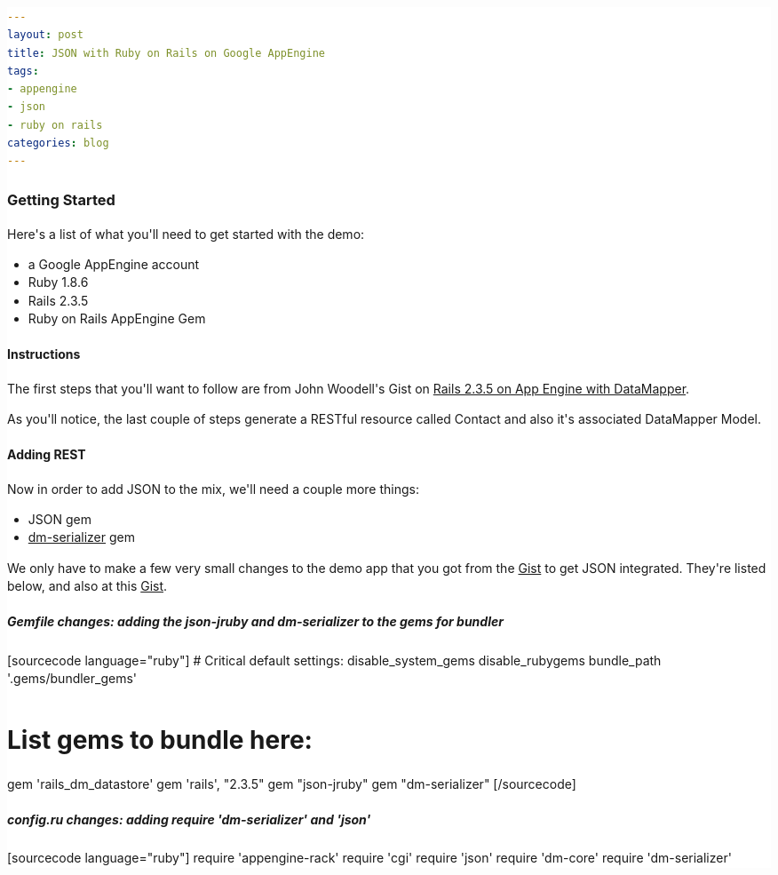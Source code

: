 ```yaml
--- 
layout: post
title: JSON with Ruby on Rails on Google AppEngine
tags: 
- appengine
- json
- ruby on rails
categories: blog
---
```

<h3>Getting Started</h3>
<p>Here's a list of what you'll need to get started with the demo:</p>
<ul class="styled">
<li>a Google AppEngine account</li>
<li>Ruby 1.8.6</li>
<li>Rails 2.3.5</li>
<li>Ruby on Rails AppEngine Gem</li>
</ul>
<h4>Instructions</h4>
<p>The first steps that you'll want to follow are from John Woodell's Gist on <a href="http://gist.github.com/268192">Rails 2.3.5 on App Engine with DataMapper</a>.</p>
<p>As you'll notice, the last couple of steps generate a RESTful resource called Contact and also it's associated DataMapper Model.</p>

<h4>Adding REST</h4>
<p>Now in order to add JSON to the mix, we'll need a couple more things:</p>
<ul class="styled">
<li>JSON gem</li>
<li><a href="http://github.com/datamapper/dm-serializer/tree/">dm-serializer</a> gem</li>
</ul>
<p>We only have to make a few very small changes to the demo app that you got from the <a href="http://gist.github.com/268192">Gist</a> to get JSON integrated. They're listed below, and also at this <a href="http://gist.github.com/377353">Gist</a>.</p>

<h5>Gemfile changes: adding the <em>json-jruby</em> and <em>dm-serializer</em> to the gems for bundler</h5>
[sourcecode language="ruby"]
# Critical default settings:
disable_system_gems
disable_rubygems
bundle_path '.gems/bundler_gems'

# List gems to bundle here:
gem 'rails_dm_datastore'
gem 'rails', "2.3.5"
gem "json-jruby"
gem "dm-serializer"
[/sourcecode]
<h5>config.ru changes: adding <em>require 'dm-serializer'</em> and<em> 'json'</em></h5>
[sourcecode language="ruby"]
require 'appengine-rack'
require 'cgi'
require 'json'
require 'dm-core'
require 'dm-serializer'
